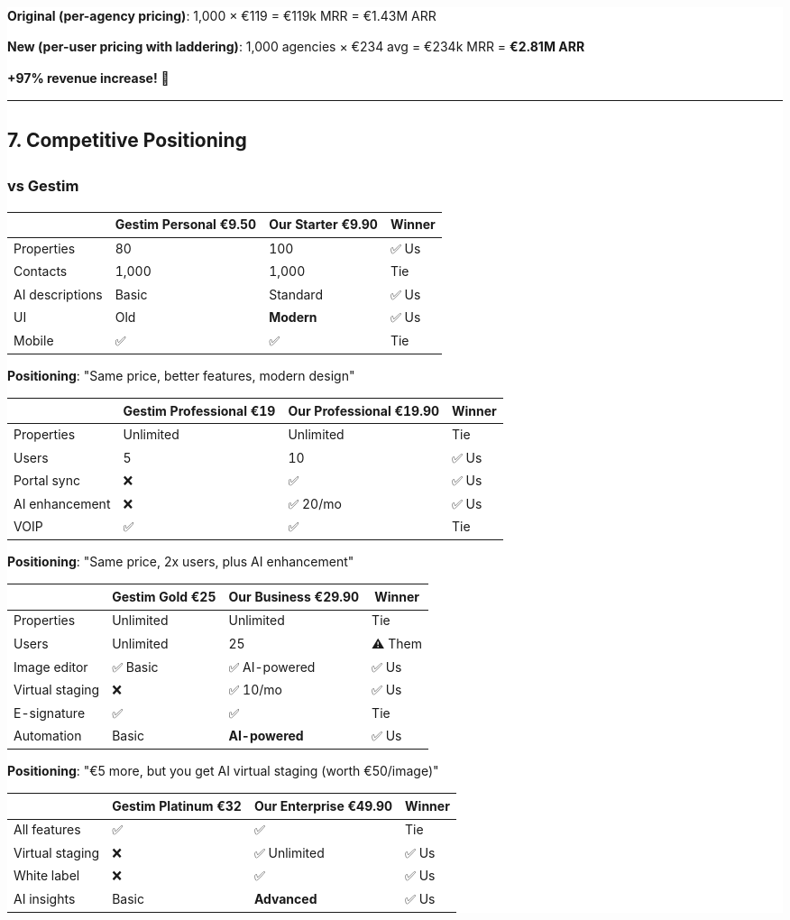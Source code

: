 **Original (per-agency pricing)**: 1,000 × €119 = €119k MRR = €1.43M ARR

**New (per-user pricing with laddering)**: 1,000 agencies × €234 avg = €234k MRR = **€2.81M ARR**

**+97% revenue increase!** 🚀

---

## 7. Competitive Positioning

### vs Gestim

| | Gestim Personal €9.50 | **Our Starter €9.90** | Winner |
|---|---|---|---|
| Properties | 80 | 100 | ✅ Us |
| Contacts | 1,000 | 1,000 | Tie |
| AI descriptions | Basic | Standard | ✅ Us |
| UI | Old | **Modern** | ✅ Us |
| Mobile | ✅ | ✅ | Tie |

**Positioning**: "Same price, better features, modern design"

| | Gestim Professional €19 | **Our Professional €19.90** | Winner |
|---|---|---|---|
| Properties | Unlimited | Unlimited | Tie |
| Users | 5 | 10 | ✅ Us |
| Portal sync | ❌ | ✅ | ✅ Us |
| AI enhancement | ❌ | ✅ 20/mo | ✅ Us |
| VOIP | ✅ | ✅ | Tie |

**Positioning**: "Same price, 2x users, plus AI enhancement"

| | Gestim Gold €25 | **Our Business €29.90** | Winner |
|---|---|---|---|
| Properties | Unlimited | Unlimited | Tie |
| Users | Unlimited | 25 | ⚠️ Them |
| Image editor | ✅ Basic | ✅ AI-powered | ✅ Us |
| Virtual staging | ❌ | ✅ 10/mo | ✅ Us |
| E-signature | ✅ | ✅ | Tie |
| Automation | Basic | **AI-powered** | ✅ Us |

**Positioning**: "€5 more, but you get AI virtual staging (worth €50/image)"

| | Gestim Platinum €32 | **Our Enterprise €49.90** | Winner |
|---|---|---|---|
| All features | ✅ | ✅ | Tie |
| Virtual staging | ❌ | ✅ Unlimited | ✅ Us |
| White label | ❌ | ✅ | ✅ Us |
| AI insights | Basic | **Advanced** | ✅ Us |
